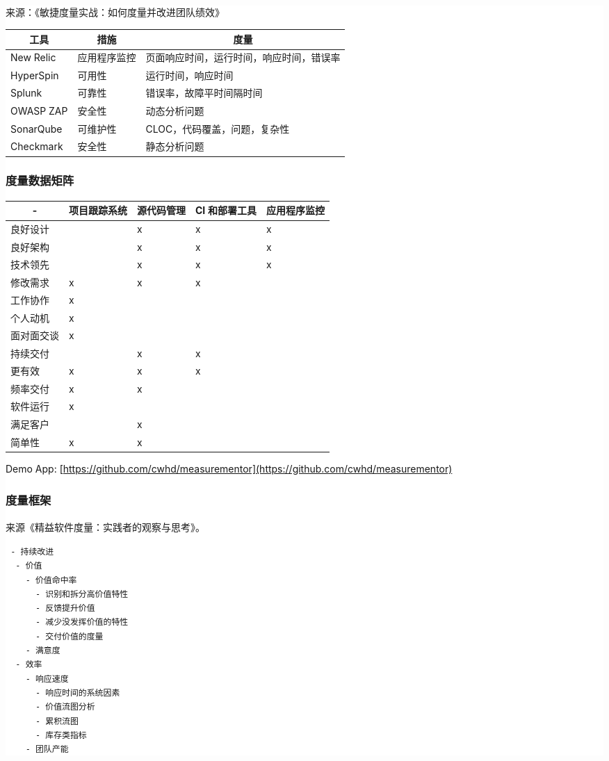来源：《敏捷度量实战：如何度量并改进团队绩效》

 | 工具      | 措施      |   度量      |
 |----|----|-----|
 | New Relic | 应用程序监控  | 页面响应时间，运行时间，响应时间，错误率 | 
 | HyperSpin | 可用性       | 运行时间，响应时间     |
 | Splunk    | 可靠性       | 错误率，故障平时间隔时间 |
 | OWASP ZAP | 安全性       | 动态分析问题           |
 | SonarQube | 可维护性     | CLOC，代码覆盖，问题，复杂性  | 
 | Checkmark | 安全性       | 静态分析问题           |
 
 ### 度量数据矩阵
 
|  -   | 项目跟踪系统     |  源代码管理    | CI 和部署工具  | 应用程序监控  |
|-|-|-|-|-|
| 良好设计  |   | x | x | x | 
| 良好架构  |   | x | x | x | 
| 技术领先  |   | x | x | x | 
| 修改需求  | x | x | x |   |
| 工作协作  | x |   |   |   |
| 个人动机  | x |   |   |   |
| 面对面交谈| x |   |   |   |
| 持续交付  |   | x | x |   |
| 更有效    | x | x | x |   |
| 频率交付  | x | x |   |   | 
| 软件运行  | x |   |   |   | 
| 满足客户  |   | x |   |   | 
| 简单性    | x | x |   |   |
  
Demo App: [https://github.com/cwhd/measurementor](https://github.com/cwhd/measurementor)

### 度量框架

来源《精益软件度量：实践者的观察与思考》。

```tree
 - 持续改进
  - 价值
    - 价值命中率
      - 识别和拆分高价值特性
      - 反馈提升价值
      - 减少没发挥价值的特性
      - 交付价值的度量
    - 满意度
  - 效率
    - 响应速度
      - 响应时间的系统因素
      - 价值流图分析
      - 累积流图
      - 库存类指标
    - 团队产能
```